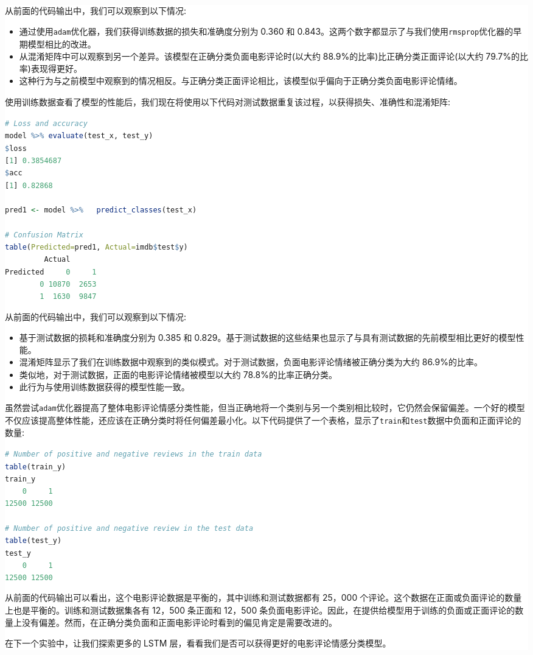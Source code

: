 从前面的代码输出中，我们可以观察到以下情况:

*   通过使用`adam`优化器，我们获得训练数据的损失和准确度分别为 0.360 和 0.843。这两个数字都显示了与我们使用`rmsprop`优化器的早期模型相比的改进。
*   从混淆矩阵中可以观察到另一个差异。该模型在正确分类负面电影评论时(以大约 88.9%的比率)比正确分类正面评论(以大约 79.7%的比率)表现得更好。
*   这种行为与之前模型中观察到的情况相反。与正确分类正面评论相比，该模型似乎偏向于正确分类负面电影评论情绪。

使用训练数据查看了模型的性能后，我们现在将使用以下代码对测试数据重复该过程，以获得损失、准确性和混淆矩阵:

```r
# Loss and accuracy
model %>% evaluate(test_x, test_y)
$loss
[1] 0.3854687
$acc
[1] 0.82868

pred1 <- model %>%   predict_classes(test_x)

# Confusion Matrix
table(Predicted=pred1, Actual=imdb$test$y)
         Actual
Predicted     0     1
        0 10870  2653
        1  1630  9847
```

从前面的代码输出中，我们可以观察到以下情况:

*   基于测试数据的损耗和准确度分别为 0.385 和 0.829。基于测试数据的这些结果也显示了与具有测试数据的先前模型相比更好的模型性能。
*   混淆矩阵显示了我们在训练数据中观察到的类似模式。对于测试数据，负面电影评论情绪被正确分类为大约 86.9%的比率。
*   类似地，对于测试数据，正面的电影评论情绪被模型以大约 78.8%的比率正确分类。
*   此行为与使用训练数据获得的模型性能一致。

虽然尝试`adam`优化器提高了整体电影评论情感分类性能，但当正确地将一个类别与另一个类别相比较时，它仍然会保留偏差。一个好的模型不仅应该提高整体性能，还应该在正确分类时将任何偏差最小化。以下代码提供了一个表格，显示了`train`和`test`数据中负面和正面评论的数量:

```r
# Number of positive and negative reviews in the train data
table(train_y)
train_y
    0     1 
12500 12500 

# Number of positive and negative review in the test data
table(test_y)
test_y
    0     1 
12500 12500 
```

从前面的代码输出可以看出，这个电影评论数据是平衡的，其中训练和测试数据都有 25，000 个评论。这个数据在正面或负面评论的数量上也是平衡的。训练和测试数据集各有 12，500 条正面和 12，500 条负面电影评论。因此，在提供给模型用于训练的负面或正面评论的数量上没有偏差。然而，在正确分类负面和正面电影评论时看到的偏见肯定是需要改进的。

在下一个实验中，让我们探索更多的 LSTM 层，看看我们是否可以获得更好的电影评论情感分类模型。



